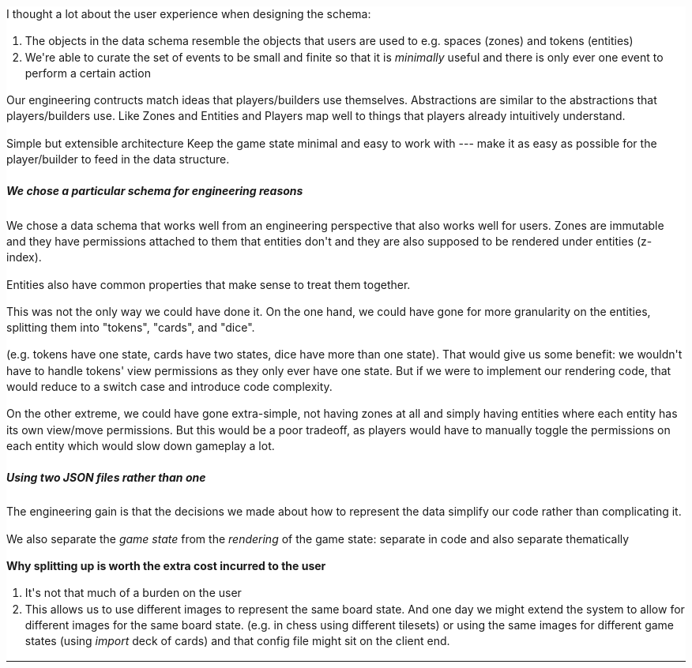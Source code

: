 I thought a lot about the user experience when designing the schema:

1.  The objects in the data schema resemble the objects that users are
    used to e.g. spaces (zones) and tokens (entities)
2.  We're able to curate the set of events to be small and finite so
    that it is _minimally_ useful and there is only ever one event to
    perform a certain action

Our engineering contructs match ideas that players/builders use
themselves. Abstractions are similar to the abstractions that
players/builders use. Like Zones and Entities and Players map well to
things that players already intuitively understand.

Simple but extensible architecture Keep the game state minimal and easy
to work with --- make it as easy as possible for the player/builder to
feed in the data structure.

##### We chose a particular schema for engineering reasons

We chose a data schema that works well from an engineering perspective
that also works well for users. Zones are immutable and they have
permissions attached to them that entities don't and they are also
supposed to be rendered under entities (z-index).

Entities also have common properties that make sense to treat them
together.

This was not the only way we could have done it. On the one hand, we
could have gone for more granularity on the entities, splitting them
into "tokens", "cards", and "dice".

(e.g. tokens have one state, cards have two states, dice have more than
one state). That would give us some benefit: we wouldn't have to handle
tokens' view permissions as they only ever have one state. But if we
were to implement our rendering code, that would reduce to a switch case
and introduce code complexity.

On the other extreme, we could have gone extra-simple, not having zones
at all and simply having entities where each entity has its own
view/move permissions. But this would be a poor tradeoff, as players
would have to manually toggle the permissions on each entity which would
slow down gameplay a lot.

##### Using two JSON files rather than one

The engineering gain is that the decisions we made about how to
represent the data simplify our code rather than complicating it.

We also separate the _game state_ from the _rendering_ of the game
state: separate in code and also separate thematically

**Why splitting up is worth the extra cost incurred to the user**

1.  It's not that much of a burden on the user
2.  This allows us to use different images to represent the same board
    state. And one day we might extend the system to allow for different
    images for the same board state. (e.g. in chess using different
    tilesets) or using the same images for different game states (using
    _import_ deck of cards) and that config file might sit on the client
    end.

---